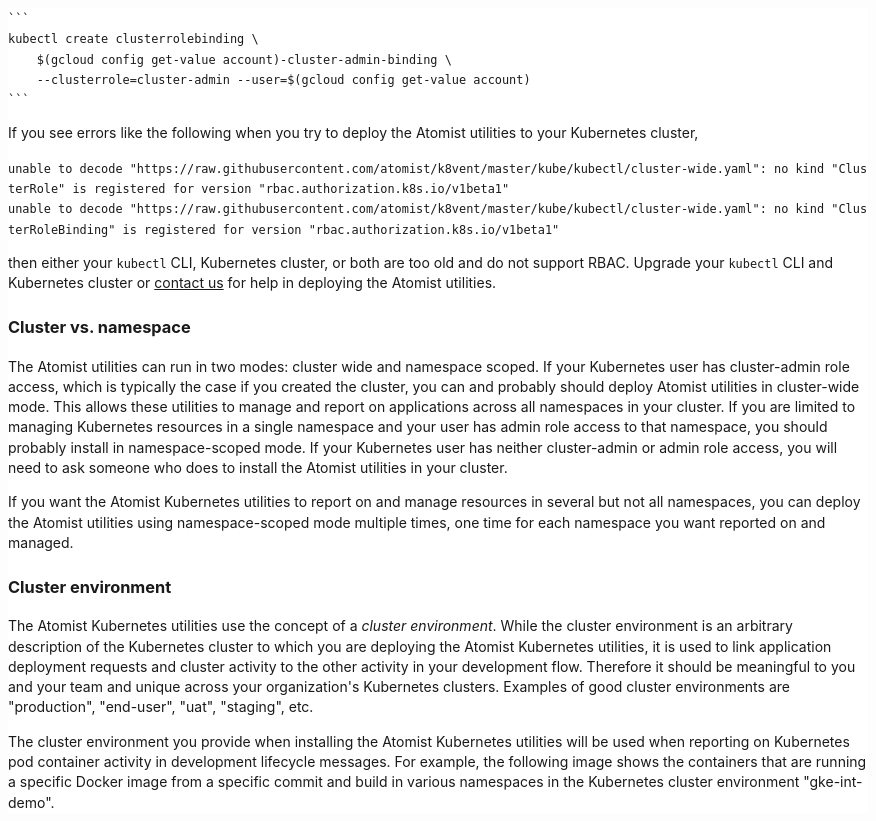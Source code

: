     ```
    kubectl create clusterrolebinding \
        $(gcloud config get-value account)-cluster-admin-binding \
        --clusterrole=cluster-admin --user=$(gcloud config get-value account)
    ```

[rbac]: https://kubernetes.io/docs/admin/authorization/rbac/ (Kubernetes - Using RBAC Authorization)

If you see errors like the following when you try to deploy the
Atomist utilities to your Kubernetes cluster,

```
unable to decode "https://raw.githubusercontent.com/atomist/k8vent/master/kube/kubectl/cluster-wide.yaml": no kind "ClusterRole" is registered for version "rbac.authorization.k8s.io/v1beta1"
unable to decode "https://raw.githubusercontent.com/atomist/k8vent/master/kube/kubectl/cluster-wide.yaml": no kind "ClusterRoleBinding" is registered for version "rbac.authorization.k8s.io/v1beta1"
```

then either your `kubectl` CLI, Kubernetes cluster, or both are too
old and do not support RBAC.  Upgrade your `kubectl` CLI and
Kubernetes cluster or <a class="contact"
href="mailto:support@atomist.com" title="Contact Atomist">contact
us</a> for help in deploying the Atomist utilities.

### Cluster vs. namespace

The Atomist utilities can run in two modes: cluster wide and namespace
scoped.  If your Kubernetes user has cluster-admin role access, which
is typically the case if you created the cluster, you can and probably
should deploy Atomist utilities in cluster-wide mode.  This allows
these utilities to manage and report on applications across all
namespaces in your cluster.  If you are limited to managing Kubernetes
resources in a single namespace and your user has admin role access to
that namespace, you should probably install in namespace-scoped mode.
If your Kubernetes user has neither cluster-admin or admin role
access, you will need to ask someone who does to install the Atomist
utilities in your cluster.

If you want the Atomist Kubernetes utilities to report on and manage
resources in several but not all namespaces, you can deploy the
Atomist utilities using namespace-scoped mode multiple times, one time
for each namespace you want reported on and managed.

### Cluster environment

The Atomist Kubernetes utilities use the concept of a _cluster
environment_.  While the cluster environment is an arbitrary
description of the Kubernetes cluster to which you are deploying the
Atomist Kubernetes utilities, it is used to link application
deployment requests and cluster activity to the other activity in your
development flow.  Therefore it should be meaningful to you and your
team and unique across your organization's Kubernetes clusters.
Examples of good cluster environments are "production", "end-user",
"uat", "staging", etc.

The cluster environment you provide when installing the Atomist
Kubernetes utilities will be used when reporting on Kubernetes pod
container activity in development lifecycle messages.  For example,
the following image shows the containers that are running a specific
Docker image from a specific commit and build in various namespaces in
the Kubernetes cluster environment "gke-int-demo".


[kubernetes]: https://kubernetes.io/ (Kubernetes)
[k8-automation]: https://github.com/atomist/k8-automation (Atomist k8-automation)
[sa]: https://kubernetes.io/docs/reference/access-authn-authz/service-accounts-admin/ (Kubernetes Service Accounts)
[k8vent]: https://github.com/atomist/k8vent (Atomist k8vent)
[getting-started]: index.md (Atomist - Getting Started)
[minikube]: https://kubernetes.io/docs/getting-started-guides/minikube/ (Running Kubernetes Locally via Minikube)
[dev-prereq]: ../developer/prerequisites.md (Atomist Developer Prerequisites)
[helm]: https://helm.sh/ (Helm Package Manager for Kubernetes)
[localkube-bug]: https://github.com/kubernetes/helm/issues/3135#issuecomment-344291890
[k8-automation-latest]: https://github.com/atomist/k8-automation/releases/latest (k8-automation Latest Release)
[k8vent-latest]: https://github.com/atomist/k8vent/releases/latest (k8vent Latest Release)